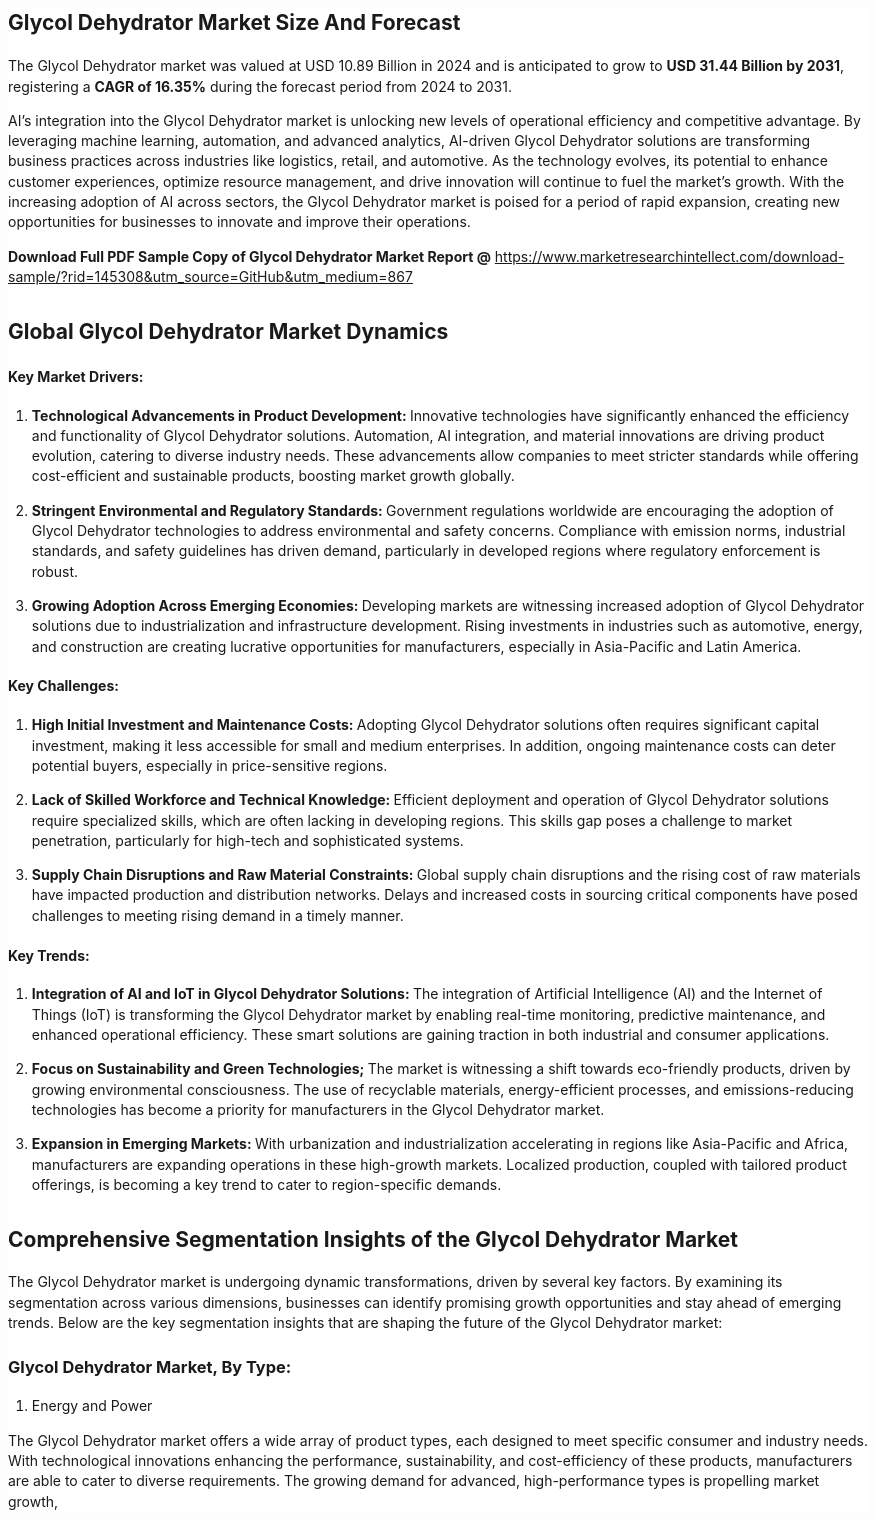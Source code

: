 <h2>Glycol Dehydrator Market Size And Forecast</h2><p>The Glycol Dehydrator market was valued at USD 10.89 Billion in 2024 and is anticipated to grow to <strong>USD 31.44 Billion by 2031</strong>, registering a <strong>CAGR of 16.35%</strong> during the forecast period from 2024 to 2031.</p><p>AI’s integration into the Glycol Dehydrator market is unlocking new levels of operational efficiency and competitive advantage. By leveraging machine learning, automation, and advanced analytics, AI-driven Glycol Dehydrator solutions are transforming business practices across industries like logistics, retail, and automotive. As the technology evolves, its potential to enhance customer experiences, optimize resource management, and drive innovation will continue to fuel the market’s growth. With the increasing adoption of AI across sectors, the Glycol Dehydrator market is poised for a period of rapid expansion, creating new opportunities for businesses to innovate and improve their operations.</p><p><strong>Download Full PDF Sample Copy of Glycol Dehydrator Market Report @</strong>&nbsp;<a href="https://www.marketresearchintellect.com/download-sample/?rid=145308&amp;utm_source=GitHub&amp;utm_medium=867">https://www.marketresearchintellect.com/download-sample/?rid=145308&amp;utm_source=GitHub&amp;utm_medium=867</a></p><h2>Global Glycol Dehydrator Market Dynamics</h2><h4><strong>Key Market Drivers:</strong></h4><ol><li><p><strong>Technological Advancements in Product Development:&nbsp;</strong>Innovative technologies have significantly enhanced the efficiency and functionality of Glycol Dehydrator solutions. Automation, AI integration, and material innovations are driving product evolution, catering to diverse industry needs. These advancements allow companies to meet stricter standards while offering cost-efficient and sustainable products, boosting market growth globally.</p></li><li><p><strong>Stringent Environmental and Regulatory Standards:&nbsp;</strong>Government regulations worldwide are encouraging the adoption of Glycol Dehydrator technologies to address environmental and safety concerns. Compliance with emission norms, industrial standards, and safety guidelines has driven demand, particularly in developed regions where regulatory enforcement is robust.</p></li><li><p><strong>Growing Adoption Across Emerging Economies:&nbsp;</strong>Developing markets are witnessing increased adoption of Glycol Dehydrator solutions due to industrialization and infrastructure development. Rising investments in industries such as automotive, energy, and construction are creating lucrative opportunities for manufacturers, especially in Asia-Pacific and Latin America.</p></li></ol><h4><strong>Key Challenges:</strong></h4><ol><li><p><strong>High Initial Investment and Maintenance Costs:&nbsp;</strong>Adopting Glycol Dehydrator solutions often requires significant capital investment, making it less accessible for small and medium enterprises. In addition, ongoing maintenance costs can deter potential buyers, especially in price-sensitive regions.</p></li><li><p><strong>Lack of Skilled Workforce and Technical Knowledge:&nbsp;</strong>Efficient deployment and operation of Glycol Dehydrator solutions require specialized skills, which are often lacking in developing regions. This skills gap poses a challenge to market penetration, particularly for high-tech and sophisticated systems.</p></li><li><p><strong>Supply Chain Disruptions and Raw Material Constraints:&nbsp;</strong>Global supply chain disruptions and the rising cost of raw materials have impacted production and distribution networks. Delays and increased costs in sourcing critical components have posed challenges to meeting rising demand in a timely manner.</p></li></ol><h4><strong>Key Trends:</strong></h4><ol><li><p><strong>Integration of AI and IoT in Glycol Dehydrator Solutions:&nbsp;</strong>The integration of Artificial Intelligence (AI) and the Internet of Things (IoT) is transforming the Glycol Dehydrator market by enabling real-time monitoring, predictive maintenance, and enhanced operational efficiency. These smart solutions are gaining traction in both industrial and consumer applications.</p></li><li><p><strong>Focus on Sustainability and Green Technologies;&nbsp;</strong>The market is witnessing a shift towards eco-friendly products, driven by growing environmental consciousness. The use of recyclable materials, energy-efficient processes, and emissions-reducing technologies has become a priority for manufacturers in the Glycol Dehydrator market.</p></li><li><p><strong>Expansion in Emerging Markets:&nbsp;</strong>With urbanization and industrialization accelerating in regions like Asia-Pacific and Africa, manufacturers are expanding operations in these high-growth markets. Localized production, coupled with tailored product offerings, is becoming a key trend to cater to region-specific demands.</p></li></ol><div class="article-main__content" data-test-id="publishing-text-block"><h2>Comprehensive Segmentation Insights of the Glycol Dehydrator Market</h2><p>The Glycol Dehydrator market is undergoing dynamic transformations, driven by several key factors. By examining its segmentation across various dimensions, businesses can identify promising growth opportunities and stay ahead of emerging trends. Below are the key segmentation insights that are shaping the future of the Glycol Dehydrator market:</p><h3><strong>Glycol Dehydrator Market, By Type:<br /></strong></h3><ol><li>Energy and Power</li></ol><p>The Glycol Dehydrator market offers a wide array of product types, each designed to meet specific consumer and industry needs. With technological innovations enhancing the performance, sustainability, and cost-efficiency of these products, manufacturers are able to cater to diverse requirements. The growing demand for advanced, high-performance types is propelling market growth,